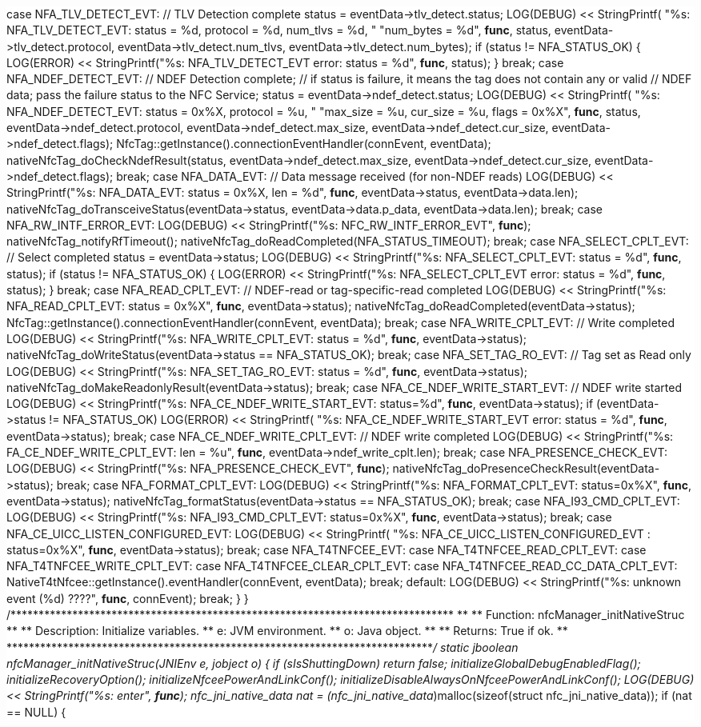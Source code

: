 case NFA_TLV_DETECT_EVT:  // TLV Detection complete      status = eventData->tlv_detect.status;      LOG(DEBUG) << StringPrintf(          "%s: NFA_TLV_DETECT_EVT: status = %d, protocol = %d, num_tlvs = %d, "          "num_bytes = %d",          __func__, status, eventData->tlv_detect.protocol,          eventData->tlv_detect.num_tlvs, eventData->tlv_detect.num_bytes);      if (status != NFA_STATUS_OK) {        LOG(ERROR) << StringPrintf("%s: NFA_TLV_DETECT_EVT error: status = %d",                                   __func__, status);      }      break;     case NFA_NDEF_DETECT_EVT:  // NDEF Detection complete;      // if status is failure, it means the tag does not contain any or valid      // NDEF data;  pass the failure status to the NFC Service;      status = eventData->ndef_detect.status;      LOG(DEBUG) << StringPrintf(          "%s: NFA_NDEF_DETECT_EVT: status = 0x%X, protocol = %u, "          "max_size = %u, cur_size = %u, flags = 0x%X",          __func__, status, eventData->ndef_detect.protocol,          eventData->ndef_detect.max_size, eventData->ndef_detect.cur_size,          eventData->ndef_detect.flags);      NfcTag::getInstance().connectionEventHandler(connEvent, eventData);      nativeNfcTag_doCheckNdefResult(status, eventData->ndef_detect.max_size,                                     eventData->ndef_detect.cur_size,                                     eventData->ndef_detect.flags);      break;     case NFA_DATA_EVT:  // Data message received (for non-NDEF reads)      LOG(DEBUG) << StringPrintf("%s: NFA_DATA_EVT: status = 0x%X, len = %d",                                 __func__, eventData->status,                                 eventData->data.len);      nativeNfcTag_doTransceiveStatus(eventData->status, eventData->data.p_data,                                      eventData->data.len);      break;    case NFA_RW_INTF_ERROR_EVT:      LOG(DEBUG) << StringPrintf("%s: NFC_RW_INTF_ERROR_EVT", __func__);      nativeNfcTag_notifyRfTimeout();      nativeNfcTag_doReadCompleted(NFA_STATUS_TIMEOUT);      break;    case NFA_SELECT_CPLT_EVT:  // Select completed      status = eventData->status;      LOG(DEBUG) << StringPrintf("%s: NFA_SELECT_CPLT_EVT: status = %d",                                 __func__, status);      if (status != NFA_STATUS_OK) {        LOG(ERROR) << StringPrintf("%s: NFA_SELECT_CPLT_EVT error: status = %d",                                   __func__, status);      }      break;     case NFA_READ_CPLT_EVT:  // NDEF-read or tag-specific-read completed      LOG(DEBUG) << StringPrintf("%s: NFA_READ_CPLT_EVT: status = 0x%X",                                 __func__, eventData->status);      nativeNfcTag_doReadCompleted(eventData->status);      NfcTag::getInstance().connectionEventHandler(connEvent, eventData);      break;     case NFA_WRITE_CPLT_EVT:  // Write completed      LOG(DEBUG) << StringPrintf("%s: NFA_WRITE_CPLT_EVT: status = %d",                                 __func__, eventData->status);      nativeNfcTag_doWriteStatus(eventData->status == NFA_STATUS_OK);      break;     case NFA_SET_TAG_RO_EVT:  // Tag set as Read only      LOG(DEBUG) << StringPrintf("%s: NFA_SET_TAG_RO_EVT: status = %d",                                 __func__, eventData->status);      nativeNfcTag_doMakeReadonlyResult(eventData->status);      break;     case NFA_CE_NDEF_WRITE_START_EVT:  // NDEF write started      LOG(DEBUG) << StringPrintf("%s: NFA_CE_NDEF_WRITE_START_EVT: status=%d",                                 __func__, eventData->status);       if (eventData->status != NFA_STATUS_OK)        LOG(ERROR) << StringPrintf(            "%s: NFA_CE_NDEF_WRITE_START_EVT error: status = %d", __func__,            eventData->status);      break;     case NFA_CE_NDEF_WRITE_CPLT_EVT:  // NDEF write completed      LOG(DEBUG) << StringPrintf("%s: FA_CE_NDEF_WRITE_CPLT_EVT: len = %u",                                 __func__, eventData->ndef_write_cplt.len);      break;     case NFA_PRESENCE_CHECK_EVT:      LOG(DEBUG) << StringPrintf("%s: NFA_PRESENCE_CHECK_EVT", __func__);      nativeNfcTag_doPresenceCheckResult(eventData->status);      break;    case NFA_FORMAT_CPLT_EVT:      LOG(DEBUG) << StringPrintf("%s: NFA_FORMAT_CPLT_EVT: status=0x%X",                                 __func__, eventData->status);      nativeNfcTag_formatStatus(eventData->status == NFA_STATUS_OK);      break;     case NFA_I93_CMD_CPLT_EVT:      LOG(DEBUG) << StringPrintf("%s: NFA_I93_CMD_CPLT_EVT: status=0x%X",                                 __func__, eventData->status);      break;     case NFA_CE_UICC_LISTEN_CONFIGURED_EVT:      LOG(DEBUG) << StringPrintf(          "%s: NFA_CE_UICC_LISTEN_CONFIGURED_EVT : status=0x%X", __func__,          eventData->status);      break;    case NFA_T4TNFCEE_EVT:    case NFA_T4TNFCEE_READ_CPLT_EVT:    case NFA_T4TNFCEE_WRITE_CPLT_EVT:    case NFA_T4TNFCEE_CLEAR_CPLT_EVT:    case NFA_T4TNFCEE_READ_CC_DATA_CPLT_EVT:      NativeT4tNfcee::getInstance().eventHandler(connEvent, eventData);      break;     default:      LOG(DEBUG) << StringPrintf("%s: unknown event (%d) ????", __func__,                                 connEvent);      break;  } } /******************************************************************************* ** ** Function:        nfcManager_initNativeStruc ** ** Description:     Initialize variables. **                  e: JVM environment. **                  o: Java object. ** ** Returns:         True if ok. ** *******************************************************************************/ static jboolean nfcManager_initNativeStruc(JNIEnv* e, jobject o) {  if (sIsShuttingDown) return false;  initializeGlobalDebugEnabledFlag();  initializeRecoveryOption();  initializeNfceePowerAndLinkConf();  initializeDisableAlwaysOnNfceePowerAndLinkConf();  LOG(DEBUG) << StringPrintf("%s: enter", __func__);   nfc_jni_native_data* nat =      (nfc_jni_native_data*)malloc(sizeof(struct nfc_jni_native_data));  if (nat == NULL) {
